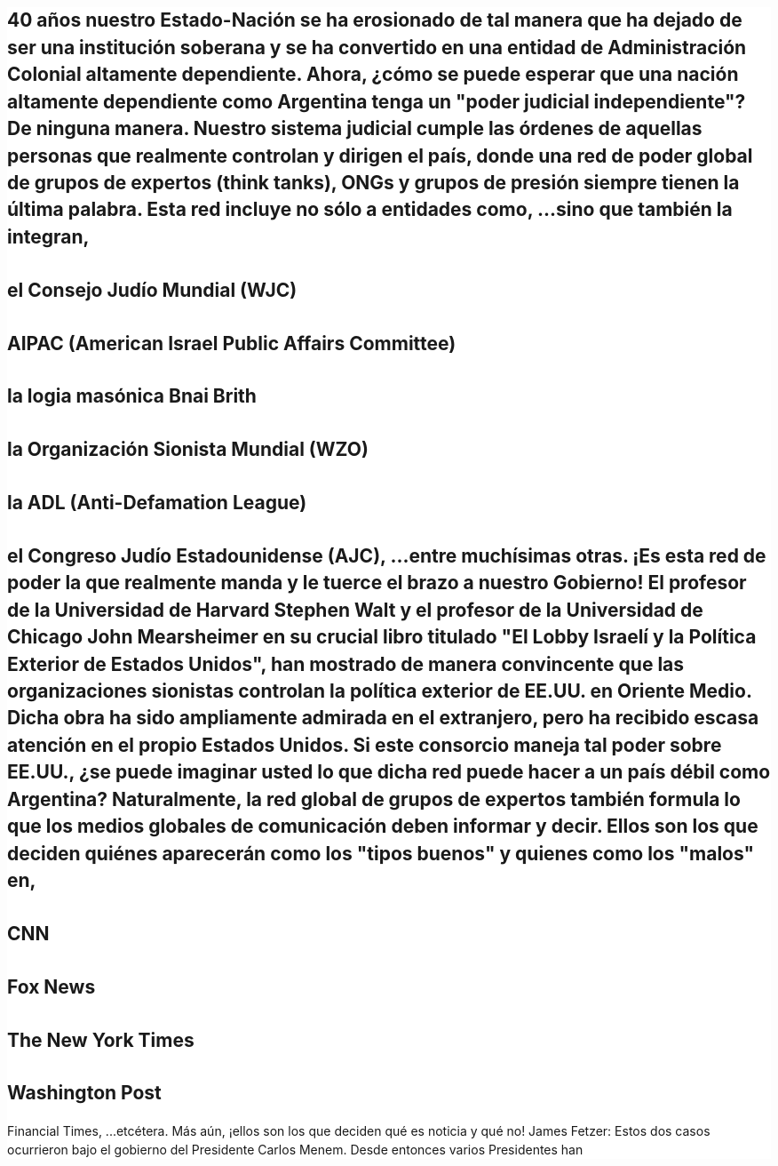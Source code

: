 40 años nuestro Estado-Nación se ha erosionado de tal manera que
ha dejado de ser una institución soberana y se ha convertido en
una entidad de Administración Colonial altamente dependiente.
Ahora, ¿cómo se puede esperar que una nación altamente
dependiente como Argentina tenga un "poder judicial
independiente"?
De ninguna manera. Nuestro sistema judicial
cumple las órdenes de aquellas personas que realmente controlan
y dirigen el país, donde una red de poder global de grupos de
expertos (think tanks), ONGs y grupos de presión siempre tienen
la última palabra.
Esta red incluye no sólo a entidades como,
...sino que también la integran,
-
el Consejo Judío
Mundial (WJC)
-
AIPAC (American Israel Public Affairs Committee)
-
la logia masónica Bnai Brith
-
la Organización Sionista Mundial
(WZO)
-
la ADL (Anti-Defamation League)
-
el Congreso Judío
Estadounidense (AJC),
...entre muchísimas otras.
¡Es esta red de poder la que
realmente manda y le tuerce el brazo a nuestro Gobierno!
El profesor de la Universidad de Harvard Stephen Walt y el
profesor de la Universidad de Chicago John Mearsheimer en su
crucial libro titulado "El Lobby Israelí y la Política Exterior
de Estados Unidos", han mostrado de manera convincente que las
organizaciones sionistas controlan la política exterior de
EE.UU. en Oriente Medio.
Dicha obra ha sido ampliamente admirada
en el extranjero, pero ha recibido escasa atención en el propio
Estados Unidos.
Si este consorcio maneja tal poder sobre EE.UU., ¿se puede
imaginar usted lo que dicha red puede hacer a un país débil como
Argentina?
Naturalmente, la red global de grupos de expertos
también formula lo que
los medios globales de comunicación deben
informar y decir.
Ellos son los que deciden quiénes aparecerán
como los "tipos buenos" y quienes como los "malos" en,
-
CNN
-
Fox News
-
The New York Times
-
Washington Post
-
Financial Times,
...etcétera.
Más aún, ¡ellos son los que deciden
qué es noticia y qué no!
James Fetzer: Estos dos casos ocurrieron bajo el gobierno del
Presidente Carlos Menem. Desde entonces varios Presidentes han